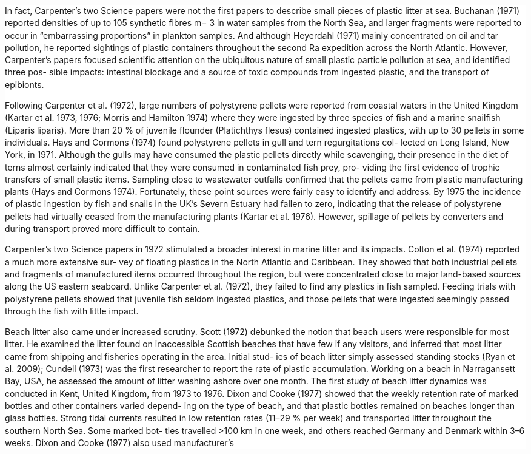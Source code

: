 In fact, Carpenter’s two Science papers were not the first papers to describe small pieces of plastic litter at sea. Buchanan 
(1971) reported densities of up to 105 synthetic fibres m− 3 in water samples from the North Sea, and larger fragments were
reported to occur in “embarrassing proportions” in plankton samples. And although Heyerdahl (1971) mainly concentrated on
oil and tar pollution, he reported sightings of plastic containers throughout the second Ra expedition across the North Atlantic.
However, Carpenter’s papers focused scientific attention on the ubiquitous nature of small plastic particle pollution at sea,
and identified three pos- sible impacts: intestinal blockage and a source of toxic compounds from ingested plastic, and the transport of
epibionts.

Following Carpenter et al. (1972), large numbers of polystyrene pellets were reported from coastal waters in the United Kingdom
(Kartar et al. 1973, 1976; Morris and Hamilton 1974) where they were ingested by three species of fish and a marine snailfish 
(Liparis liparis). More than 20 % of juvenile flounder (Platichthys flesus) contained ingested plastics, with up to 30 pellets in
some individuals. Hays and Cormons (1974) found polystyrene pellets in gull and tern regurgitations col- lected on Long Island,
New York, in 1971. Although the gulls may have consumed the plastic pellets directly while scavenging, their presence in the diet of
terns almost certainly indicated that they were consumed in contaminated fish prey, pro- viding the first evidence of trophic
transfers of small plastic items. Sampling close to wastewater outfalls confirmed that the pellets came from plastic manufacturing
plants (Hays and Cormons 1974). Fortunately, these point sources were fairly easy to identify and address. By 1975 the
incidence of plastic ingestion by fish and snails in the UK’s Severn Estuary had fallen to zero, indicating that the release
of polystyrene pellets had virtually ceased from the manufacturing plants (Kartar et al. 1976). However, spillage of pellets
by converters and during transport proved more difficult to contain.

Carpenter’s two Science papers in 1972 stimulated a broader interest in marine litter and its impacts. Colton et al. (1974)
reported a much more extensive sur- vey of floating plastics in the North Atlantic and Caribbean. They showed that both industrial pellets
and fragments of manufactured items occurred throughout the region, but were concentrated close to major land-based sources along the
US eastern seaboard. Unlike Carpenter et al. (1972), they failed to find any plastics in fish sampled. Feeding trials with
polystyrene pellets showed that juvenile fish seldom ingested plastics, and those pellets that were ingested seemingly passed through the fish with little impact.

Beach litter also came under increased scrutiny. Scott (1972) debunked the notion that beach users were responsible for most litter. He examined the litter
found on inaccessible Scottish beaches that have few if any visitors, and inferred that most litter came from shipping and fisheries operating in the area. 
Initial stud- ies of beach litter simply assessed standing stocks (Ryan et al. 2009); Cundell (1973) was the first researcher to report the rate of 
plastic accumulation. Working on a beach in Narragansett Bay, USA, he assessed the amount of litter washing ashore over one
month. The first study of beach litter dynamics was conducted in Kent, United Kingdom, from 1973 to 1976. Dixon and Cooke
(1977) showed that the weekly retention rate of marked bottles and other containers varied depend- ing on the type of
beach, and that plastic bottles remained on beaches longer than glass bottles. Strong tidal currents resulted in low retention
rates (11–29 % per week) and transported litter throughout the southern North Sea. Some marked bot- tles travelled >100
km in one week, and others reached Germany and Denmark within 3–6 weeks. Dixon and Cooke (1977) also used manufacturer’s